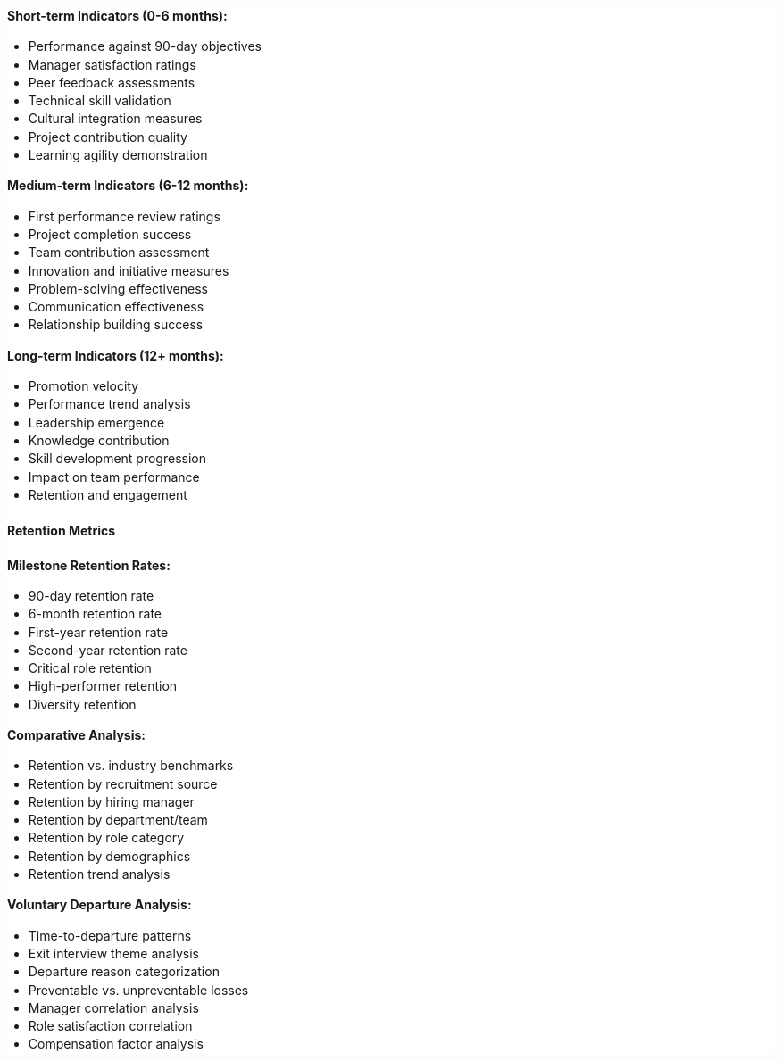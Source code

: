 **Short-term Indicators (0-6 months):**
- Performance against 90-day objectives
- Manager satisfaction ratings
- Peer feedback assessments
- Technical skill validation
- Cultural integration measures
- Project contribution quality
- Learning agility demonstration

**Medium-term Indicators (6-12 months):**
- First performance review ratings
- Project completion success
- Team contribution assessment
- Innovation and initiative measures
- Problem-solving effectiveness
- Communication effectiveness
- Relationship building success

**Long-term Indicators (12+ months):**
- Promotion velocity
- Performance trend analysis
- Leadership emergence
- Knowledge contribution
- Skill development progression
- Impact on team performance
- Retention and engagement

#### Retention Metrics

**Milestone Retention Rates:**
- 90-day retention rate
- 6-month retention rate
- First-year retention rate
- Second-year retention rate
- Critical role retention
- High-performer retention
- Diversity retention

**Comparative Analysis:**
- Retention vs. industry benchmarks
- Retention by recruitment source
- Retention by hiring manager
- Retention by department/team
- Retention by role category
- Retention by demographics
- Retention trend analysis

**Voluntary Departure Analysis:**
- Time-to-departure patterns
- Exit interview theme analysis
- Departure reason categorization
- Preventable vs. unpreventable losses
- Manager correlation analysis
- Role satisfaction correlation
- Compensation factor analysis
